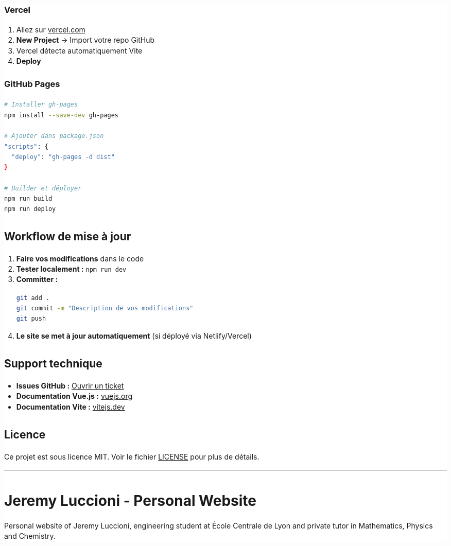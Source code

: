 ### Vercel
1. Allez sur [vercel.com](https://vercel.com)
2. **New Project** → Import votre repo GitHub
3. Vercel détecte automatiquement Vite
4. **Deploy**

### GitHub Pages
```bash
# Installer gh-pages
npm install --save-dev gh-pages

# Ajouter dans package.json
"scripts": {
  "deploy": "gh-pages -d dist"
}

# Builder et déployer
npm run build
npm run deploy
```

## Workflow de mise à jour

1. **Faire vos modifications** dans le code
2. **Tester localement :** `npm run dev`
3. **Committer :** 
   ```bash
   git add .
   git commit -m "Description de vos modifications"
   git push
   ```
4. **Le site se met à jour automatiquement** (si déployé via Netlify/Vercel)

## Support technique

- **Issues GitHub :** [Ouvrir un ticket](https://github.com/USERNAME/jeremy-tutoring-website/issues)
- **Documentation Vue.js :** [vuejs.org](https://vuejs.org)
- **Documentation Vite :** [vitejs.dev](https://vitejs.dev)

## Licence

Ce projet est sous licence MIT. Voir le fichier [LICENSE](LICENSE) pour plus de détails.

---

# Jeremy Luccioni - Personal Website

Personal website of Jeremy Luccioni, engineering student at École Centrale de Lyon and private tutor in Mathematics, Physics and Chemistry.
